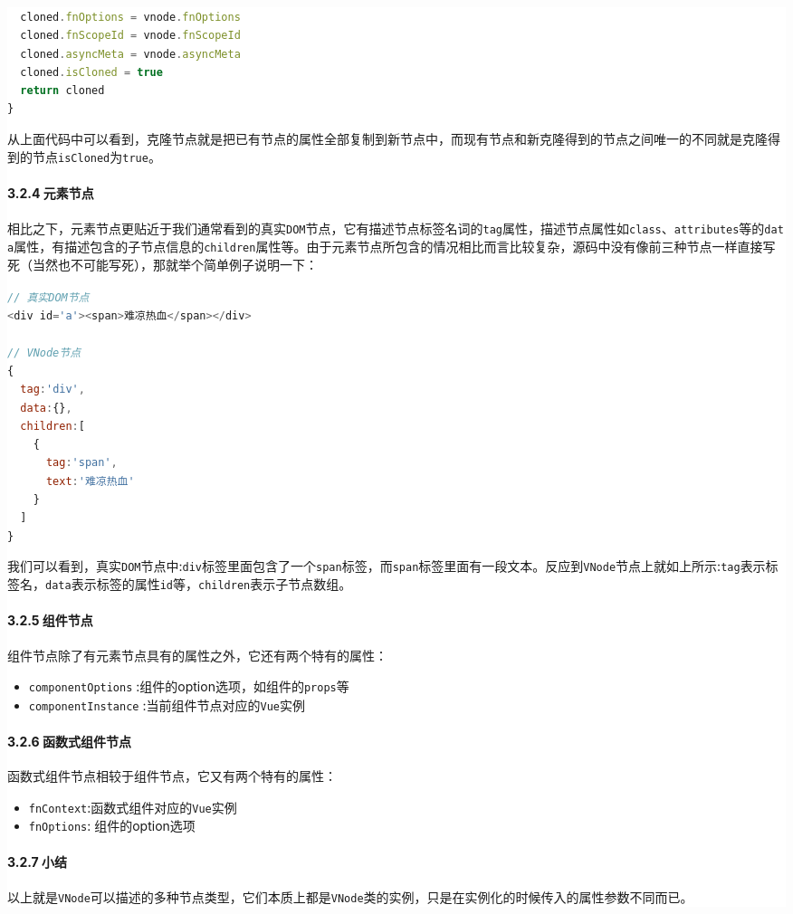```javascript
  cloned.fnOptions = vnode.fnOptions
  cloned.fnScopeId = vnode.fnScopeId
  cloned.asyncMeta = vnode.asyncMeta
  cloned.isCloned = true
  return cloned
}
```



从上面代码中可以看到，克隆节点就是把已有节点的属性全部复制到新节点中，而现有节点和新克隆得到的节点之间唯一的不同就是克隆得到的节点`isCloned`为`true`。

#### 3.2.4 元素节点

相比之下，元素节点更贴近于我们通常看到的真实`DOM`节点，它有描述节点标签名词的`tag`属性，描述节点属性如`class`、`attributes`等的`data`属性，有描述包含的子节点信息的`children`属性等。由于元素节点所包含的情况相比而言比较复杂，源码中没有像前三种节点一样直接写死（当然也不可能写死），那就举个简单例子说明一下：

```javascript
// 真实DOM节点
<div id='a'><span>难凉热血</span></div>

// VNode节点
{
  tag:'div',
  data:{},
  children:[
    {
      tag:'span',
      text:'难凉热血'
    }
  ]
}
```



我们可以看到，真实`DOM`节点中:`div`标签里面包含了一个`span`标签，而`span`标签里面有一段文本。反应到`VNode`节点上就如上所示:`tag`表示标签名，`data`表示标签的属性`id`等，`children`表示子节点数组。

#### 3.2.5 组件节点

组件节点除了有元素节点具有的属性之外，它还有两个特有的属性：

- `componentOptions` :组件的option选项，如组件的`props`等
- `componentInstance` :当前组件节点对应的`Vue`实例

#### 3.2.6 函数式组件节点

函数式组件节点相较于组件节点，它又有两个特有的属性：

- `fnContext`:函数式组件对应的`Vue`实例
- `fnOptions`: 组件的option选项

#### 3.2.7 小结

以上就是`VNode`可以描述的多种节点类型，它们本质上都是`VNode`类的实例，只是在实例化的时候传入的属性参数不同而已。

